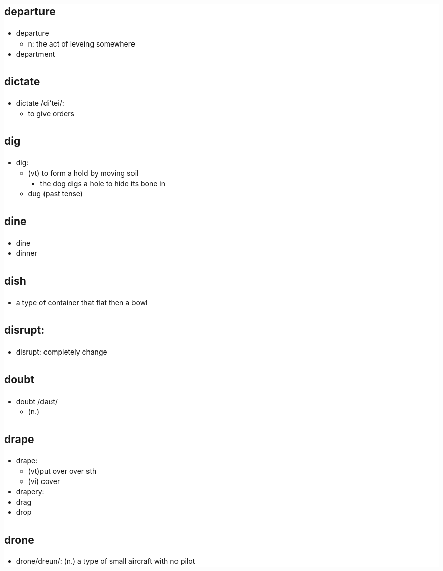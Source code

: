 ## departure

- departure
    - n: the act of leveing somewhere
- department

## dictate

- dictate /di’tei/:
    - to give orders

## dig

- dig:
    - (vt) to form a hold by moving soil
        - the dog digs a hole to hide its bone in
    - dug (past tense)

## dine

- dine
- dinner

## dish

- a type of container that flat then a bowl

## disrupt:

- disrupt: completely change

## doubt

- doubt /daʊt/
    - (n.)

## drape

- drape:
    - (vt)put over over sth
    - (vi) cover
- drapery:
- drag
- drop

## drone

- drone/dreun/: (n.) a type of small aircraft with no pilot
